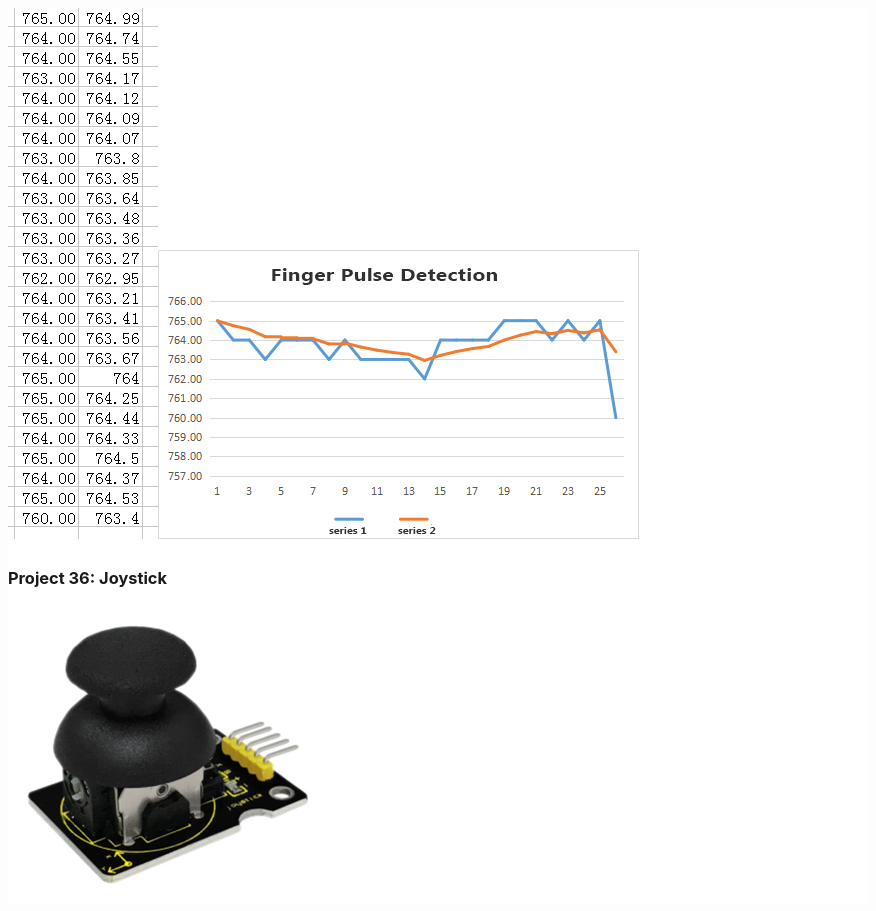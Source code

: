 ![](media/be18544cf32eec2a5e47d5e0a12b8541.png)![pulse](media/215ab9a6174f9798a291bacb907eaf89.jpeg)

### Project 36: Joystick

![ks0008 joystick](media/310a620a28ae6ebeeee7294bdc7a2bb0.png)
